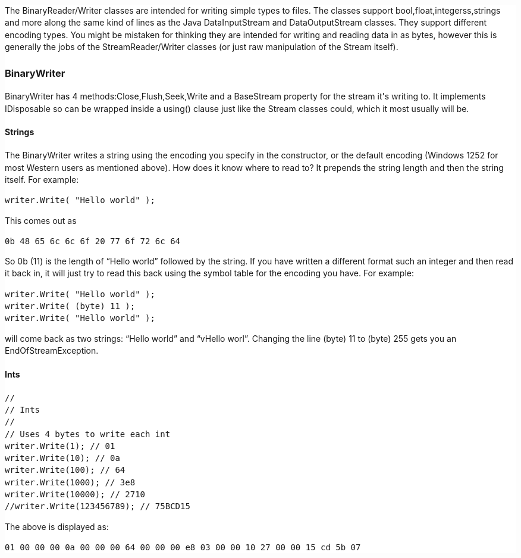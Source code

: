 The BinaryReader/Writer classes are intended for writing simple types to files. The classes support bool,float,integerss,strings and more along the same kind of lines as the Java DataInputStream and DataOutputStream classes. They support different encoding types. You might be mistaken for thinking they are intended for writing and reading data in as bytes, however this is generally the jobs of the StreamReader/Writer classes (or just raw manipulation of the Stream itself).

### BinaryWriter

BinaryWriter has 4 methods:Close,Flush,Seek,Write and a BaseStream property for the stream it's writing to. It implements IDisposable so can be wrapped inside a using() clause just like the Stream classes could, which it most usually will be.

#### Strings

The BinaryWriter writes a string using the encoding you specify in the constructor, or the default encoding (Windows 1252 for most Western users as mentioned above). How does it know where to read to? It prepends the string length and then the string itself. For example:

<pre>writer.Write( "Hello world" );
</pre>

This comes out as

<pre>0b 48 65 6c 6c 6f 20 77 6f 72 6c 64
</pre>

So 0b (11) is the length of &#8220;Hello world&#8221; followed by the string. If you have written a different format such an integer and then read it back in, it will just try to read this back using the symbol table for the encoding you have. For example:

<pre>writer.Write( "Hello world" );
writer.Write( (byte) 11 );
writer.Write( "Hello world" );
</pre>

will come back as two strings: &#8220;Hello world&#8221; and &#8220;vHello worl&#8221;. Changing the line (byte) 11 to (byte) 255 gets you an EndOfStreamException.

#### Ints

<pre>//
// Ints
//
// Uses 4 bytes to write each int
writer.Write(1); // 01
writer.Write(10); // 0a
writer.Write(100); // 64
writer.Write(1000); // 3e8
writer.Write(10000); // 2710
//writer.Write(123456789); // 75BCD15
</pre>

The above is displayed as:

<pre>01 00 00 00 0a 00 00 00 64 00 00 00 e8 03 00 00 10 27 00 00 15 cd 5b 07
</pre>
